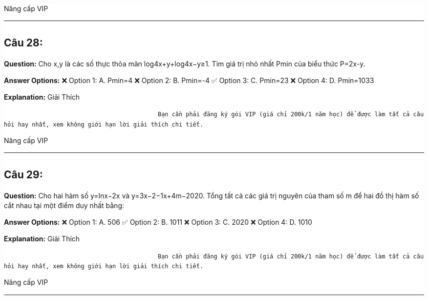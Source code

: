 
Nâng cấp VIP

---

## Câu 28:

**Question:** Cho x,y là các số thực thỏa mãn log4x+y+log4x−y≥1. Tìm giá trị nhỏ nhất Pmin của biểu thức P=2x-y.

**Answer Options:**
❌ Option 1: A. Pmin=4
❌ Option 2: B. Pmin=-4
✅ Option 3: C. Pmin=23
❌ Option 4: D. Pmin=1033

**Explanation:** Giải Thích




                                                Bạn cần phải đăng ký gói VIP (giá chỉ 200k/1 năm học) để được làm tất cả câu hỏi hay nhất, xem không giới hạn lời giải thích chi tiết.
                                            

Nâng cấp VIP

---

## Câu 29:

**Question:** Cho hai hàm số y=lnx−2x và y=3x−2−1x+4m−2020. Tổng tất cả các giá trị nguyên của tham số m để hai đồ thị hàm số cắt nhau tại một điểm duy nhất bằng:

**Answer Options:**
❌ Option 1: A. 506
✅ Option 2: B. 1011
❌ Option 3: C. 2020
❌ Option 4: D. 1010

**Explanation:** Giải Thích




                                                Bạn cần phải đăng ký gói VIP (giá chỉ 200k/1 năm học) để được làm tất cả câu hỏi hay nhất, xem không giới hạn lời giải thích chi tiết.
                                            

Nâng cấp VIP

---

